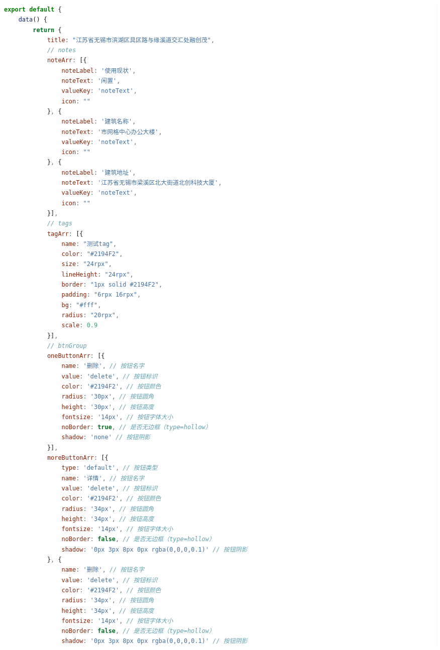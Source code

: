 ```javascript
export default {
    data() {
        return {
            title: "江苏省无锡市滨湖区具区路与缘溪道交汇处融创茂",
            // notes
            noteArr: [{
                noteLabel: '使用现状',
                noteText: '闲置',
                valueKey: 'noteText',
                icon: ""
            }, {
                noteLabel: '建筑名称',
                noteText: '市网格中心办公大楼',
                valueKey: 'noteText',
                icon: ""
            }, {
                noteLabel: '建筑地址',
                noteText: '江苏省无锡市梁溪区北大街道北创科技大厦',
                valueKey: 'noteText',
                icon: ""
            }],
            // tags
            tagArr: [{
                name: "测试tag",
                color: "#2194F2",
                size: "24rpx",
                lineHeight: "24rpx",
                border: "1px solid #2194F2",
                padding: "6rpx 16rpx",
                bg: "#fff",
                radius: "20rpx",
                scale: 0.9
            }],
            // btnGroup
            oneButtonArr: [{
                name: '删除', // 按钮名字
                value: 'delete', // 按钮标识
                color: '#2194F2', // 按钮颜色
                radius: '30px', // 按钮圆角
                height: '30px', // 按钮高度
                fontsize: '14px', // 按钮字体大小
                noBorder: true, // 是否无边框（type=hollow）
                shadow: 'none' // 按钮阴影
            }],
            moreButtonArr: [{
                type: 'default', // 按钮类型
                name: '详情', // 按钮名字
                value: 'delete', // 按钮标识
                color: '#2194F2', // 按钮颜色
                radius: '34px', // 按钮圆角
                height: '34px', // 按钮高度
                fontsize: '14px', // 按钮字体大小
                noBorder: false, // 是否无边框（type=hollow）
                shadow: '0px 3px 8px 0px rgba(0,0,0,0.1)' // 按钮阴影
            }, {
                name: '删除', // 按钮名字
                value: 'delete', // 按钮标识
                color: '#2194F2', // 按钮颜色
                radius: '34px', // 按钮圆角
                height: '34px', // 按钮高度
                fontsize: '14px', // 按钮字体大小
                noBorder: false, // 是否无边框（type=hollow）
                shadow: '0px 3px 8px 0px rgba(0,0,0,0.1)' // 按钮阴影
```